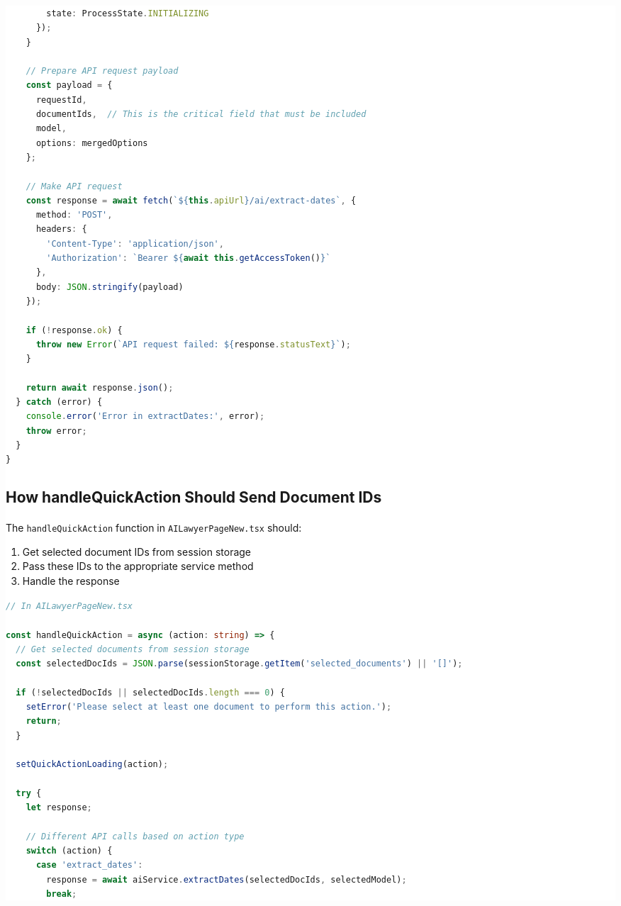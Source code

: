 ```typescript
        state: ProcessState.INITIALIZING
      });
    }
    
    // Prepare API request payload
    const payload = {
      requestId,
      documentIds,  // This is the critical field that must be included
      model,
      options: mergedOptions
    };
    
    // Make API request
    const response = await fetch(`${this.apiUrl}/ai/extract-dates`, {
      method: 'POST',
      headers: {
        'Content-Type': 'application/json',
        'Authorization': `Bearer ${await this.getAccessToken()}`
      },
      body: JSON.stringify(payload)
    });
    
    if (!response.ok) {
      throw new Error(`API request failed: ${response.statusText}`);
    }
    
    return await response.json();
  } catch (error) {
    console.error('Error in extractDates:', error);
    throw error;
  }
}
```

## How handleQuickAction Should Send Document IDs

The `handleQuickAction` function in `AILawyerPageNew.tsx` should:

1. Get selected document IDs from session storage
2. Pass these IDs to the appropriate service method
3. Handle the response

```typescript
// In AILawyerPageNew.tsx

const handleQuickAction = async (action: string) => {
  // Get selected documents from session storage
  const selectedDocIds = JSON.parse(sessionStorage.getItem('selected_documents') || '[]');
  
  if (!selectedDocIds || selectedDocIds.length === 0) {
    setError('Please select at least one document to perform this action.');
    return;
  }
  
  setQuickActionLoading(action);
  
  try {
    let response;
    
    // Different API calls based on action type
    switch (action) {
      case 'extract_dates':
        response = await aiService.extractDates(selectedDocIds, selectedModel);
        break;
```